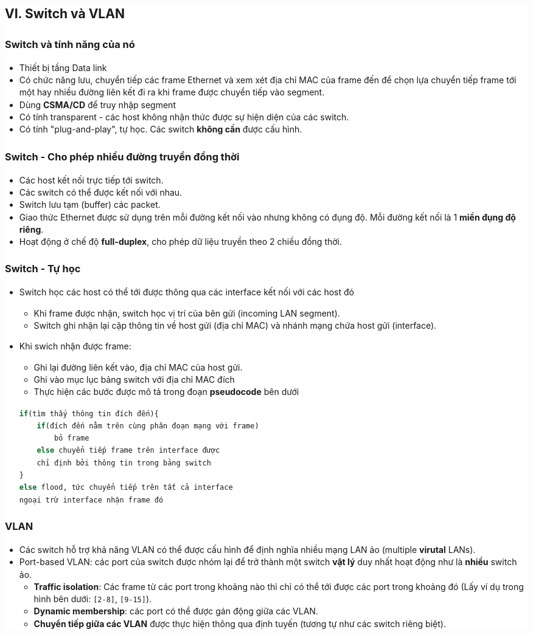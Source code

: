 ## VI. Switch và VLAN
### Switch và tính năng của nó

- Thiết bị tầng Data link
- Có chức năng lưu, chuyển tiếp các frame Ethernet và xem xét địa chỉ MAC của frame đến để chọn lựa chuyển tiếp frame tới một hay nhiều đường liên kết đi ra khi frame được chuyển tiếp vào segment.
- Dùng **CSMA/CD** để truy nhập segment
- Có tính transparent - các host không nhận thức được sự hiện diện của các switch.
- Có tính "plug-and-play", tự học. Các switch **không cần** được cấu hình.

### Switch - Cho phép nhiều đường truyền đồng thời

- Các host kết nối trực tiếp tới switch.
- Các switch có thể được kết nối với nhau.
- Switch lưu tạm (buffer) các packet.
- Giao thức Ethernet được sử dụng trên mỗi đường kết nối vào nhưng không có đụng độ. Mỗi đường kết nối là 1 **miền đụng độ riêng**.
- Hoạt động ở chế độ **full-duplex**, cho phép dữ liệu truyền theo 2 chiều đồng thời.

### Switch - Tự học

- Switch học các host có thể tới được thông qua các interface kết nối với các host đó
    - Khi frame được nhận, switch học vị trí của bên gửi (incoming LAN segment).
    - Switch ghi nhận lại cặp thông tin về host gửi (địa chỉ MAC) và nhánh mạng chứa host gửi (interface).
- Khi swich nhận được frame:
    - Ghi lại đường liên kết vào, địa chỉ MAC của host gửi.
    - Ghi vào mục lục bảng switch với địa chỉ MAC đích
    - Thực hiện các bước được mô tả trong đoạn **pseudocode** bên dưới

    ```python
    if(tìm thấy thông tin đích đến){
        if(đích đến nằm trên cùng phân đoạn mạng với frame)
            bỏ frame
        else chuyển tiếp frame trên interface được 
        chỉ định bởi thông tin trong bảng switch
    }
    else flood, tức chuyển tiếp trên tất cả interface 
    ngoại trừ interface nhận frame đó

    ```
### VLAN

- Các switch hỗ trợ khả năng VLAN có thể được cấu hình để định nghĩa nhiều mạng LAN ảo (multiple **virutal** LANs).
- Port-based VLAN: các port của switch được nhóm lại để trở thành một switch **vật lý** duy nhất hoạt động như là **nhiều** switch ảo. 
    - **Traffic isolation**: Các frame từ các port trong khoảng nào thì chỉ có thể tới được các port trong khoảng đó (Lấy ví dụ trong hình bên dưới: `[2-8]`, `[9-15]`).
    - **Dynamic membership**: các port có thể được gán động giữa các VLAN.
    - **Chuyển tiếp giữa các VLAN** được thực hiện thông qua định tuyến (tương tự như các switch riêng biệt).

